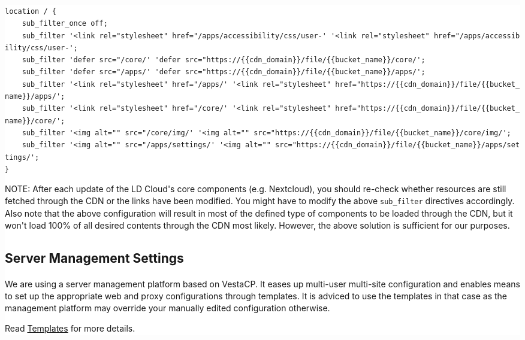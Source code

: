 ```nginx
location / {
    sub_filter_once off;
    sub_filter '<link rel="stylesheet" href="/apps/accessibility/css/user-' '<link rel="stylesheet" href="/apps/accessibility/css/user-';
    sub_filter 'defer src="/core/' 'defer src="https://{{cdn_domain}}/file/{{bucket_name}}/core/';
    sub_filter 'defer src="/apps/' 'defer src="https://{{cdn_domain}}/file/{{bucket_name}}/apps/';
    sub_filter '<link rel="stylesheet" href="/apps/' '<link rel="stylesheet" href="https://{{cdn_domain}}/file/{{bucket_name}}/apps/';
    sub_filter '<link rel="stylesheet" href="/core/' '<link rel="stylesheet" href="https://{{cdn_domain}}/file/{{bucket_name}}/core/';
    sub_filter '<img alt="" src="/core/img/' '<img alt="" src="https://{{cdn_domain}}/file/{{bucket_name}}/core/img/';
    sub_filter '<img alt="" src="/apps/settings/' '<img alt="" src="https://{{cdn_domain}}/file/{{bucket_name}}/apps/settings/';
}
```

NOTE: After each update of the LD Cloud's core components (e.g. Nextcloud), you should re-check whether resources are still fetched through the CDN or the links have been modified. You might have to modify the above `sub_filter` directives accordingly. Also note that the above configuration will result in most of the defined type of components to be loaded through the CDN, but it won't load 100% of all desired contents through the CDN most likely. However, the above solution is sufficient for our purposes.

## Server Management Settings
We are using a server management platform based on VestaCP. It eases up multi-user multi-site configuration and enables means to set up the appropriate web and proxy configurations through templates. It is adviced to use the templates in that case as the management platform may override your manually edited configuration otherwise.

Read [Templates](../../server-setup/templates) for more details.